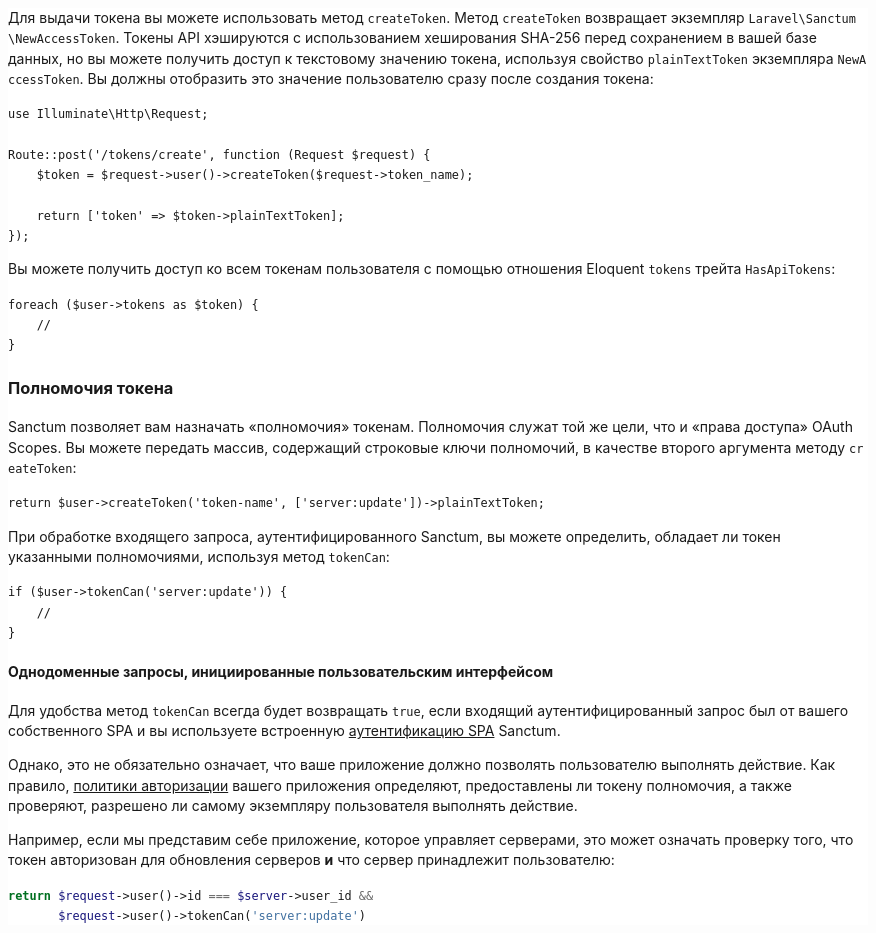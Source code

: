 Для выдачи токена вы можете использовать метод `createToken`. Метод `createToken` возвращает экземпляр `Laravel\Sanctum\NewAccessToken`. Токены API хэшируются с использованием хеширования SHA-256 перед сохранением в вашей базе данных, но вы можете получить доступ к текстовому значению токена, используя свойство `plainTextToken` экземпляра `NewAccessToken`. Вы должны отобразить это значение пользователю сразу после создания токена:

    use Illuminate\Http\Request;

    Route::post('/tokens/create', function (Request $request) {
        $token = $request->user()->createToken($request->token_name);

        return ['token' => $token->plainTextToken];
    });

Вы можете получить доступ ко всем токенам пользователя с помощью отношения Eloquent `tokens` трейта `HasApiTokens`:

    foreach ($user->tokens as $token) {
        //
    }

<a name="token-abilities"></a>
### Полномочия токена

Sanctum позволяет вам назначать «полномочия» токенам. Полномочия служат той же цели, что и «права доступа» OAuth Scopes. Вы можете передать массив, содержащий строковые ключи полномочий, в качестве второго аргумента методу `createToken`:

    return $user->createToken('token-name', ['server:update'])->plainTextToken;

При обработке входящего запроса, аутентифицированного Sanctum, вы можете определить, обладает ли токен указанными полномочиями, используя метод `tokenCan`:

    if ($user->tokenCan('server:update')) {
        //
    }

<a name="first-party-ui-initiated-requests"></a>
#### Однодоменные запросы, инициированные пользовательским интерфейсом

Для удобства метод `tokenCan` всегда будет возвращать `true`, если входящий аутентифицированный запрос был от вашего собственного SPA и вы используете встроенную [аутентификацию SPA](#spa-authentication) Sanctum.

Однако, это не обязательно означает, что ваше приложение должно позволять пользователю выполнять действие. Как правило, [политики авторизации](authorization.md#creating-policies) вашего приложения определяют, предоставлены ли токену полномочия, а также проверяют, разрешено ли самому экземпляру пользователя выполнять действие.

Например, если мы представим себе приложение, которое управляет серверами, это может означать проверку того, что токен авторизован для обновления серверов **и** что сервер принадлежит пользователю:

```php
return $request->user()->id === $server->user_id &&
       $request->user()->tokenCan('server:update')
```
